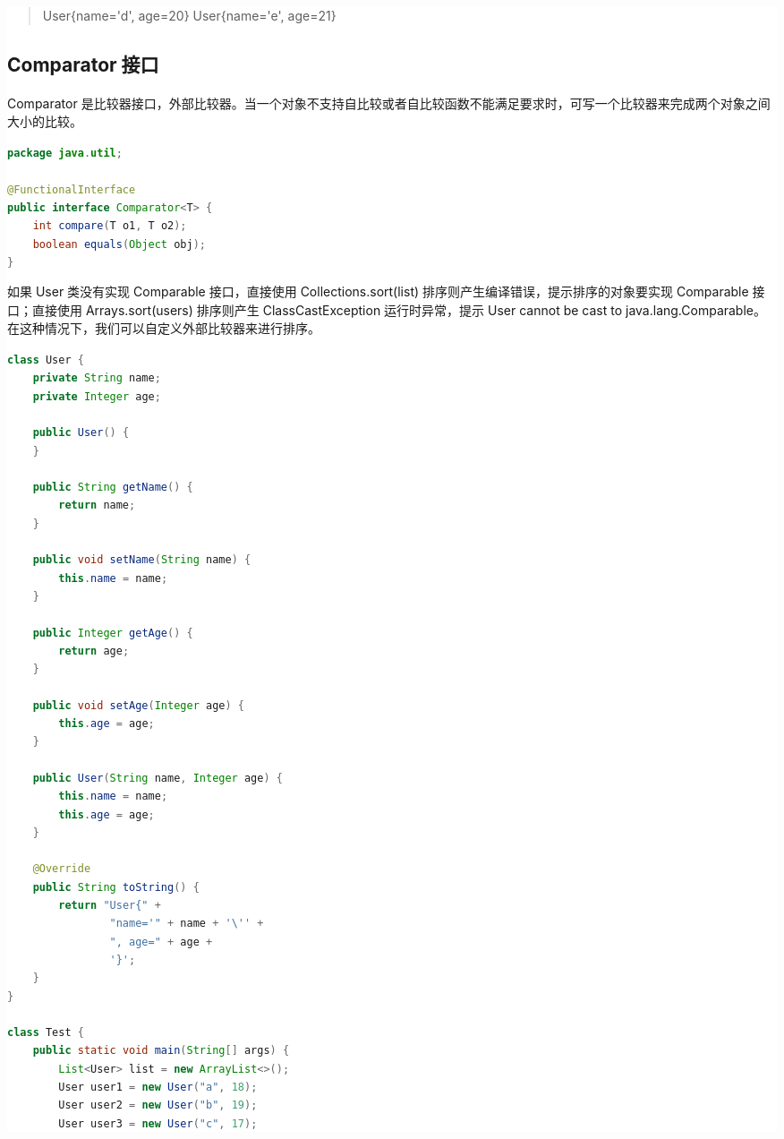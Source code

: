 > User{name='d', age=20}
> User{name='e', age=21}

## Comparator 接口

Comparator 是比较器接口，外部比较器。当一个对象不支持自比较或者自比较函数不能满足要求时，可写一个比较器来完成两个对象之间大小的比较。

```java
package java.util;

@FunctionalInterface
public interface Comparator<T> {
    int compare(T o1, T o2);
    boolean equals(Object obj);
}
```

如果 User 类没有实现 Comparable 接口，直接使用 Collections.sort(list) 排序则产生编译错误，提示排序的对象要实现 Comparable 接口；直接使用 Arrays.sort(users) 排序则产生 ClassCastException 运行时异常，提示 User cannot be cast to java.lang.Comparable。在这种情况下，我们可以自定义外部比较器来进行排序。

```java
class User {
    private String name;
    private Integer age;

    public User() {
    }

    public String getName() {
        return name;
    }

    public void setName(String name) {
        this.name = name;
    }

    public Integer getAge() {
        return age;
    }

    public void setAge(Integer age) {
        this.age = age;
    }

    public User(String name, Integer age) {
        this.name = name;
        this.age = age;
    }

    @Override
    public String toString() {
        return "User{" +
                "name='" + name + '\'' +
                ", age=" + age +
                '}';
    }
}

class Test {
    public static void main(String[] args) {
        List<User> list = new ArrayList<>();
        User user1 = new User("a", 18);
        User user2 = new User("b", 19);
        User user3 = new User("c", 17);
```